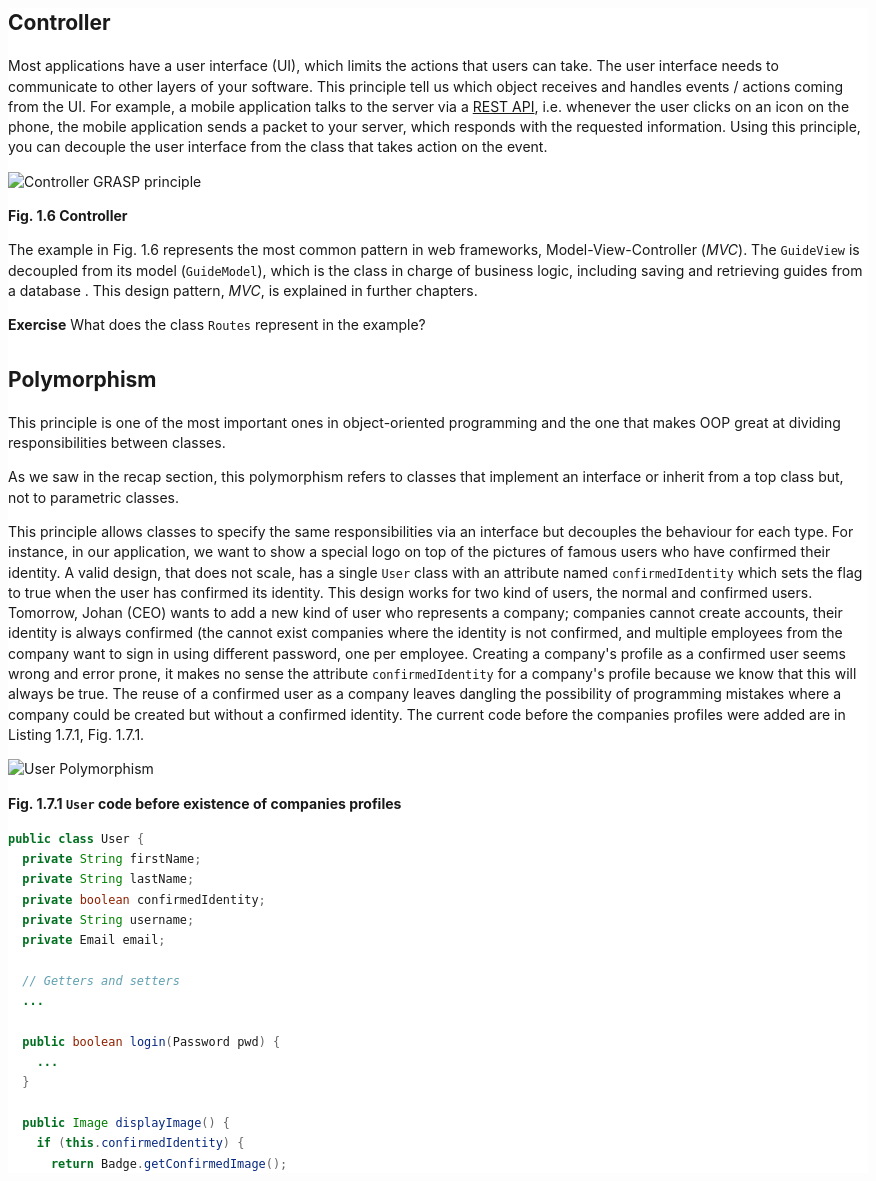 ## Controller

Most applications have a user interface (UI), which limits the actions that users can take. The user interface needs to communicate to other layers of your software. This principle tell us which object receives and handles events / actions coming from the UI. For example, a mobile application talks to the server via a [REST API](https://en.wikipedia.org/wiki/Representational_state_transfer), i.e. whenever the user clicks on an icon on the phone, the mobile application sends a packet to your server, which responds with the requested information. Using this principle, you can decouple the user interface from the class that takes action on the event.

![Controller GRASP principle](MEDIA/assets/grasp/Controller.png)

**Fig. 1.6 Controller**

The example in Fig. 1.6 represents the most common pattern in web frameworks, Model-View-Controller (*MVC*). The `GuideView` is decoupled from its model (`GuideModel`), which is the class in charge of business logic, including saving and retrieving guides from a database . This design pattern, *MVC*, is explained in further chapters.

**Exercise** What does the class `Routes` represent in the example?

## Polymorphism

This principle is one of the most important ones in object-oriented programming and the one that makes OOP great at dividing responsibilities between classes.

As we saw in the recap section, this polymorphism refers to classes that implement an interface or inherit from a top class but, not to parametric classes.



This principle allows classes to specify the same responsibilities via an interface but decouples the behaviour for each type. For instance, in our application, we want to show a special logo on top of the pictures of famous users who have confirmed their identity. A valid design, that does not scale, has a single `User` class with an attribute named `confirmedIdentity`  which sets the flag to true when the user has confirmed its identity. This design works for two kind of users, the normal and confirmed users. Tomorrow, Johan (CEO) wants to add a new kind of user who represents a company; companies cannot create accounts, their identity is always confirmed (the cannot exist companies where the identity is not confirmed, and multiple employees from the company want to sign in using different password, one per employee. Creating a company's profile as a confirmed user seems wrong and error prone, it makes no sense the attribute `confirmedIdentity` for a company's profile because we know that this will always be true. The reuse of a confirmed user as a company leaves dangling the possibility of programming mistakes where a company could be created but without a confirmed identity. The current code before the companies profiles were added are in Listing 1.7.1, Fig. 1.7.1.

![User Polymorphism](MEDIA/assets/grasp/UserBorePolymorphism.png)

**Fig. 1.7.1 `User` code before existence of companies profiles**

```java
public class User {
  private String firstName;
  private String lastName;
  private boolean confirmedIdentity;
  private String username;
  private Email email;

  // Getters and setters
  ...

  public boolean login(Password pwd) {
    ...
  }

  public Image displayImage() {
    if (this.confirmedIdentity) {
      return Badge.getConfirmedImage();
```
